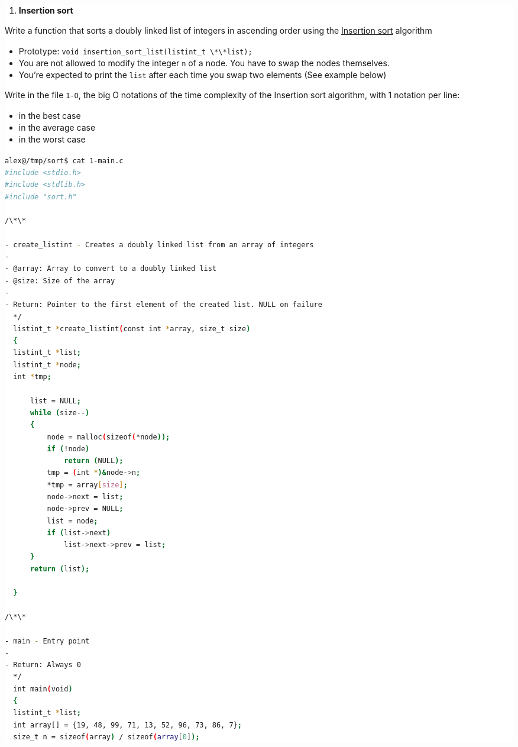 1. **Insertion sort**

Write a function that sorts a doubly linked list of integers in ascending order using the [Insertion sort](https://en.wikipedia.org/wiki/Insertion_sort) algorithm

- Prototype: `void insertion_sort_list(listint_t \*\*list);`
- You are not allowed to modify the integer `n` of a node. You have to swap the nodes themselves.
- You’re expected to print the `list` after each time you swap two elements (See example below)

Write in the file `1-O`, the big O notations of the time complexity of the Insertion sort algorithm, with 1 notation per line:

- in the best case
- in the average case
- in the worst case

```sh
alex@/tmp/sort$ cat 1-main.c
#include <stdio.h>
#include <stdlib.h>
#include "sort.h"

/\*\*

- create_listint - Creates a doubly linked list from an array of integers
-
- @array: Array to convert to a doubly linked list
- @size: Size of the array
-
- Return: Pointer to the first element of the created list. NULL on failure
  */
  listint_t *create_listint(const int *array, size_t size)
  {
  listint_t *list;
  listint_t *node;
  int *tmp;

      list = NULL;
      while (size--)
      {
          node = malloc(sizeof(*node));
          if (!node)
              return (NULL);
          tmp = (int *)&node->n;
          *tmp = array[size];
          node->next = list;
          node->prev = NULL;
          list = node;
          if (list->next)
              list->next->prev = list;
      }
      return (list);

  }

/\*\*

- main - Entry point
-
- Return: Always 0
  */
  int main(void)
  {
  listint_t *list;
  int array[] = {19, 48, 99, 71, 13, 52, 96, 73, 86, 7};
  size_t n = sizeof(array) / sizeof(array[0]);
```